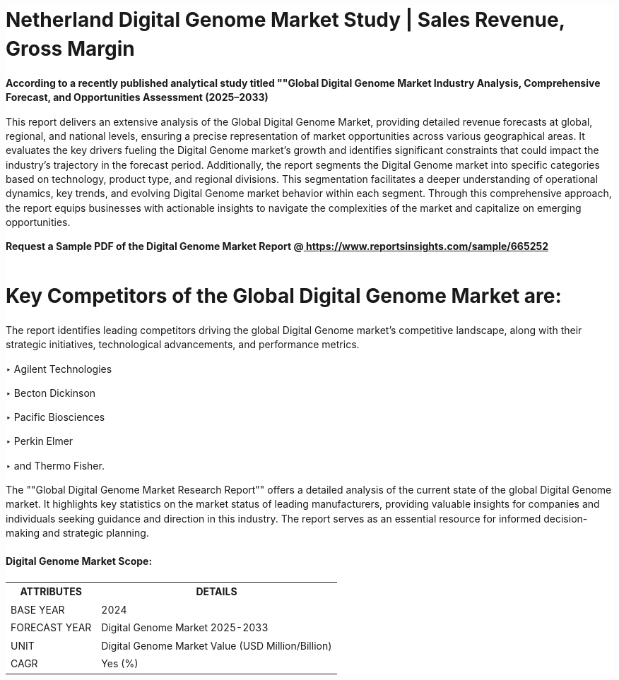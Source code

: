 # Netherland Digital Genome Market Study | Sales Revenue, Gross Margin

<strong>According to a recently published analytical study titled ""Global Digital Genome Market Industry Analysis, Comprehensive Forecast, and Opportunities Assessment (2025–2033)</strong>

 This report delivers an extensive analysis of the Global Digital Genome Market, providing detailed revenue forecasts at global, regional, and national levels, ensuring a precise representation of market opportunities across various geographical areas. It evaluates the key drivers fueling the Digital Genome market’s growth and identifies significant constraints that could impact the industry’s trajectory in the forecast period. Additionally, the report segments the Digital Genome market into specific categories based on technology, product type, and regional divisions. This segmentation facilitates a deeper understanding of operational dynamics, key trends, and evolving Digital Genome market behavior within each segment. Through this comprehensive approach, the report equips businesses with actionable insights to navigate the complexities of the market and capitalize on emerging opportunities.

<strong>Request a Sample PDF of the Digital Genome Market Report </strong><strong>@<a href=https://www.reportsinsights.com/sample/665252> https://www.reportsinsights.com/sample/665252</a></strong></font>

# <strong>Key Competitors of the Global Digital Genome Market are:</strong>

The report identifies leading competitors driving the global Digital Genome market’s competitive landscape, along with their strategic initiatives, technological advancements, and performance metrics.

‣ Agilent Technologies

‣ Becton Dickinson

‣ Pacific Biosciences

‣ Perkin Elmer

‣ and Thermo Fisher.

The ""Global Digital Genome Market Research Report"" offers a detailed analysis of the current state of the global Digital Genome market. It highlights key statistics on the market status of leading manufacturers, providing valuable insights for companies and individuals seeking guidance and direction in this industry. The report serves as an essential resource for informed decision-making and strategic planning.

<h4>Digital Genome Market Scope:</h4>
<table>
<tr>
<th>ATTRIBUTES</th>
<th>DETAILS</th>
</tr>
<tr>
<td>BASE YEAR</td>
<td>2024</td>
</tr>
<tr>
<td>FORECAST YEAR</td>
<td>Digital Genome Market 2025-2033</td>
</tr>
<tr>
<td>UNIT</td>
<td>Digital Genome Market Value (USD Million/Billion)</td>
<tr>
<td>CAGR</td>
<td>Yes (%)</td>
</tr>
</tr>